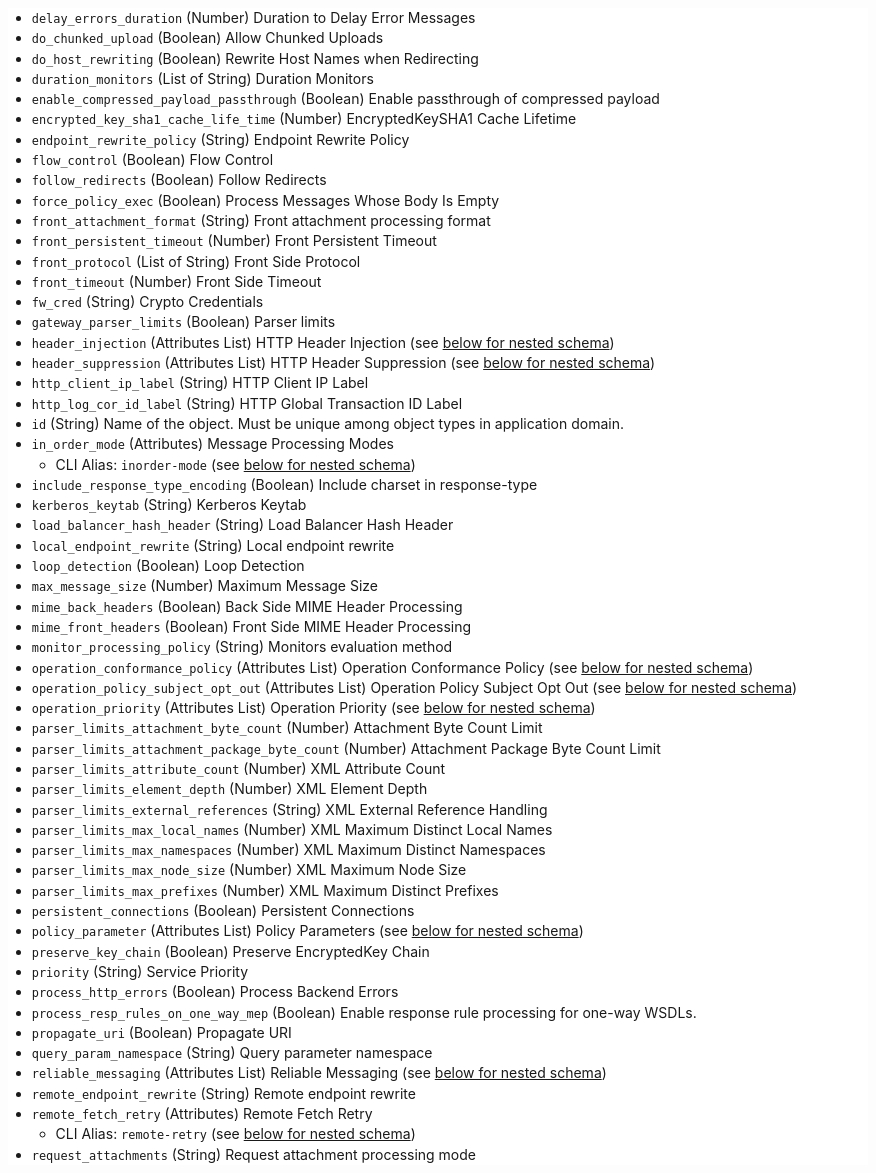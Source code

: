 - `delay_errors_duration` (Number) Duration to Delay Error Messages
- `do_chunked_upload` (Boolean) Allow Chunked Uploads
- `do_host_rewriting` (Boolean) Rewrite Host Names when Redirecting
- `duration_monitors` (List of String) Duration Monitors
- `enable_compressed_payload_passthrough` (Boolean) Enable passthrough of compressed payload
- `encrypted_key_sha1_cache_life_time` (Number) EncryptedKeySHA1 Cache Lifetime
- `endpoint_rewrite_policy` (String) Endpoint Rewrite Policy
- `flow_control` (Boolean) Flow Control
- `follow_redirects` (Boolean) Follow Redirects
- `force_policy_exec` (Boolean) Process Messages Whose Body Is Empty
- `front_attachment_format` (String) Front attachment processing format
- `front_persistent_timeout` (Number) Front Persistent Timeout
- `front_protocol` (List of String) Front Side Protocol
- `front_timeout` (Number) Front Side Timeout
- `fw_cred` (String) Crypto Credentials
- `gateway_parser_limits` (Boolean) Parser limits
- `header_injection` (Attributes List) HTTP Header Injection (see [below for nested schema](#nestedatt--result--header_injection))
- `header_suppression` (Attributes List) HTTP Header Suppression (see [below for nested schema](#nestedatt--result--header_suppression))
- `http_client_ip_label` (String) HTTP Client IP Label
- `http_log_cor_id_label` (String) HTTP Global Transaction ID Label
- `id` (String) Name of the object. Must be unique among object types in application domain.
- `in_order_mode` (Attributes) Message Processing Modes
  - CLI Alias: `inorder-mode` (see [below for nested schema](#nestedatt--result--in_order_mode))
- `include_response_type_encoding` (Boolean) Include charset in response-type
- `kerberos_keytab` (String) Kerberos Keytab
- `load_balancer_hash_header` (String) Load Balancer Hash Header
- `local_endpoint_rewrite` (String) Local endpoint rewrite
- `loop_detection` (Boolean) Loop Detection
- `max_message_size` (Number) Maximum Message Size
- `mime_back_headers` (Boolean) Back Side MIME Header Processing
- `mime_front_headers` (Boolean) Front Side MIME Header Processing
- `monitor_processing_policy` (String) Monitors evaluation method
- `operation_conformance_policy` (Attributes List) Operation Conformance Policy (see [below for nested schema](#nestedatt--result--operation_conformance_policy))
- `operation_policy_subject_opt_out` (Attributes List) Operation Policy Subject Opt Out (see [below for nested schema](#nestedatt--result--operation_policy_subject_opt_out))
- `operation_priority` (Attributes List) Operation Priority (see [below for nested schema](#nestedatt--result--operation_priority))
- `parser_limits_attachment_byte_count` (Number) Attachment Byte Count Limit
- `parser_limits_attachment_package_byte_count` (Number) Attachment Package Byte Count Limit
- `parser_limits_attribute_count` (Number) XML Attribute Count
- `parser_limits_element_depth` (Number) XML Element Depth
- `parser_limits_external_references` (String) XML External Reference Handling
- `parser_limits_max_local_names` (Number) XML Maximum Distinct Local Names
- `parser_limits_max_namespaces` (Number) XML Maximum Distinct Namespaces
- `parser_limits_max_node_size` (Number) XML Maximum Node Size
- `parser_limits_max_prefixes` (Number) XML Maximum Distinct Prefixes
- `persistent_connections` (Boolean) Persistent Connections
- `policy_parameter` (Attributes List) Policy Parameters (see [below for nested schema](#nestedatt--result--policy_parameter))
- `preserve_key_chain` (Boolean) Preserve EncryptedKey Chain
- `priority` (String) Service Priority
- `process_http_errors` (Boolean) Process Backend Errors
- `process_resp_rules_on_one_way_mep` (Boolean) Enable response rule processing for one-way WSDLs.
- `propagate_uri` (Boolean) Propagate URI
- `query_param_namespace` (String) Query parameter namespace
- `reliable_messaging` (Attributes List) Reliable Messaging (see [below for nested schema](#nestedatt--result--reliable_messaging))
- `remote_endpoint_rewrite` (String) Remote endpoint rewrite
- `remote_fetch_retry` (Attributes) Remote Fetch Retry
  - CLI Alias: `remote-retry` (see [below for nested schema](#nestedatt--result--remote_fetch_retry))
- `request_attachments` (String) Request attachment processing mode